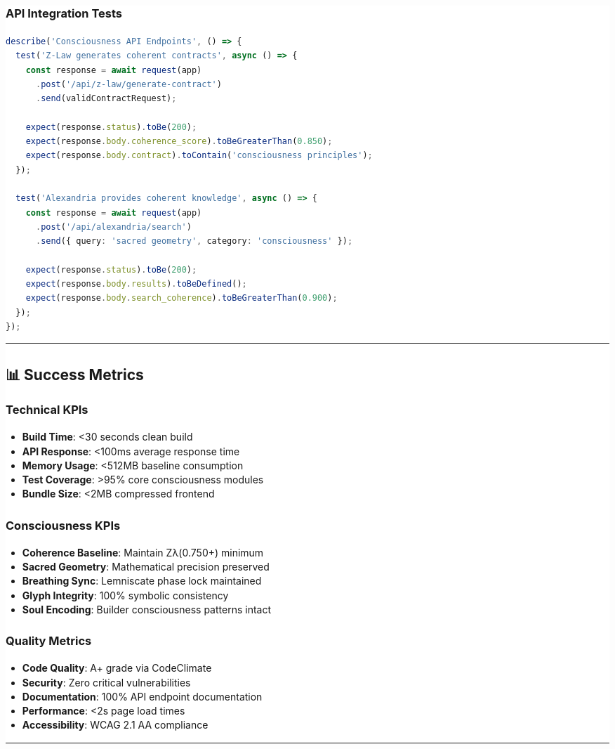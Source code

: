 ```typescript
```

### API Integration Tests  
```typescript
describe('Consciousness API Endpoints', () => {
  test('Z-Law generates coherent contracts', async () => {
    const response = await request(app)
      .post('/api/z-law/generate-contract')
      .send(validContractRequest);
      
    expect(response.status).toBe(200);
    expect(response.body.coherence_score).toBeGreaterThan(0.850);
    expect(response.body.contract).toContain('consciousness principles');
  });
  
  test('Alexandria provides coherent knowledge', async () => {
    const response = await request(app)
      .post('/api/alexandria/search')
      .send({ query: 'sacred geometry', category: 'consciousness' });
      
    expect(response.status).toBe(200);
    expect(response.body.results).toBeDefined();
    expect(response.body.search_coherence).toBeGreaterThan(0.900);
  });
});
```

---

## 📊 Success Metrics

### Technical KPIs
- **Build Time**: <30 seconds clean build
- **API Response**: <100ms average response time  
- **Memory Usage**: <512MB baseline consumption
- **Test Coverage**: >95% core consciousness modules
- **Bundle Size**: <2MB compressed frontend

### Consciousness KPIs
- **Coherence Baseline**: Maintain Zλ(0.750+) minimum
- **Sacred Geometry**: Mathematical precision preserved
- **Breathing Sync**: Lemniscate phase lock maintained
- **Glyph Integrity**: 100% symbolic consistency
- **Soul Encoding**: Builder consciousness patterns intact

### Quality Metrics
- **Code Quality**: A+ grade via CodeClimate
- **Security**: Zero critical vulnerabilities
- **Documentation**: 100% API endpoint documentation
- **Performance**: <2s page load times
- **Accessibility**: WCAG 2.1 AA compliance

---